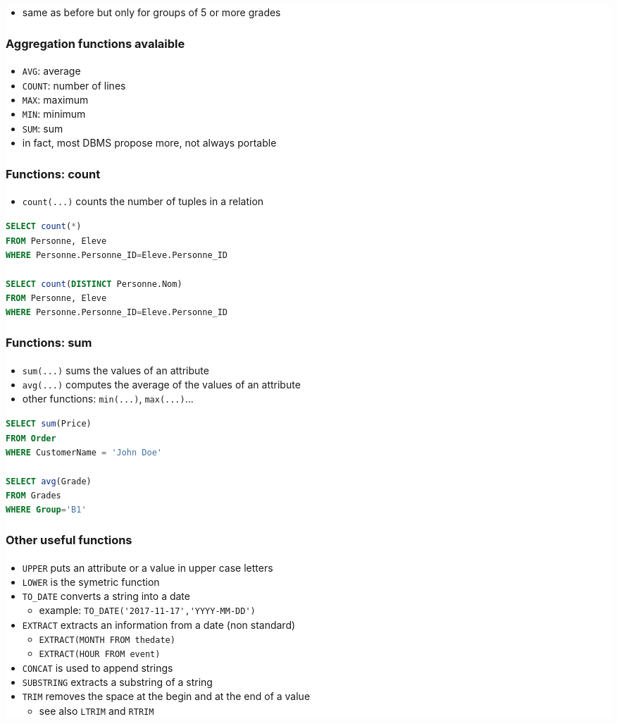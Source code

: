 - same as before but only for groups of 5 or more grades

### Aggregation functions avalaible

- `AVG`: average
- `COUNT`: number of lines
- `MAX`: maximum
- `MIN`: minimum
- `SUM`: sum
- in fact, most DBMS propose more, not always portable


### Functions: count

- `count(...)` counts the number of tuples in a relation

~~~sql
SELECT count(*)
FROM Personne, Eleve
WHERE Personne.Personne_ID=Eleve.Personne_ID

SELECT count(DISTINCT Personne.Nom)
FROM Personne, Eleve
WHERE Personne.Personne_ID=Eleve.Personne_ID
~~~

### Functions: sum

- `sum(...)` sums the values of an attribute
- `avg(...)` computes the average of the values of an attribute
- other functions: `min(...)`, `max(...)`...

~~~sql
SELECT sum(Price)
FROM Order
WHERE CustomerName = 'John Doe'

SELECT avg(Grade)
FROM Grades
WHERE Group='B1'
~~~

### Other useful functions

- `UPPER` puts an attribute or a value in upper case letters
- `LOWER` is the symetric function
- `TO_DATE` converts a string into a date
  - example: `TO_DATE('2017-11-17','YYYY-MM-DD')`
- `EXTRACT` extracts an information from a date (non standard)
  - `EXTRACT(MONTH FROM thedate)`
  - `EXTRACT(HOUR FROM event)`
- `CONCAT` is used to append strings
- `SUBSTRING` extracts a substring of a string
- `TRIM` removes the space at the begin and at the end of a value
  - see also `LTRIM` and `RTRIM`
